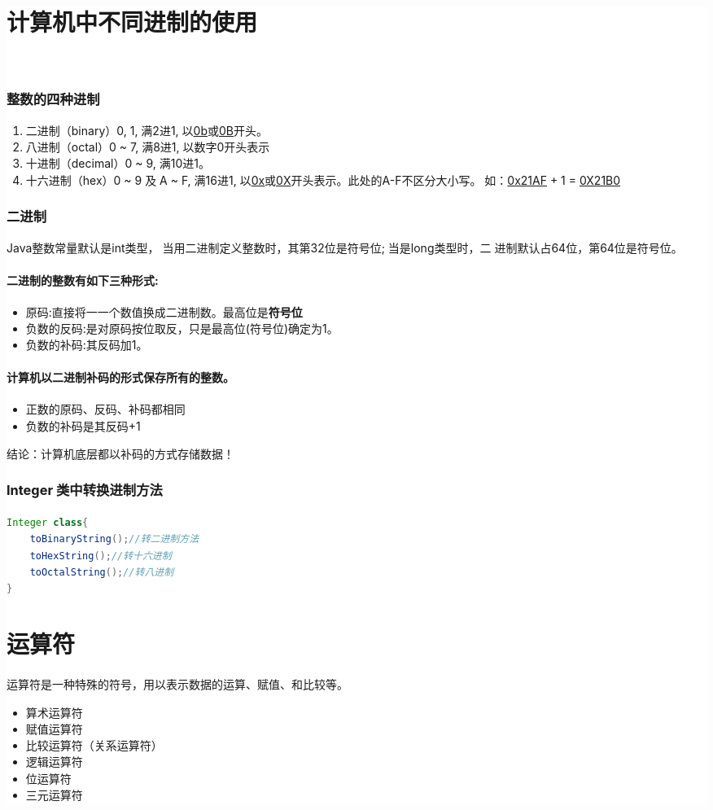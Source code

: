 #  计算机中不同进制的使用

​    

### 整数的四种进制

1. 二进制（binary）0, 1, 满2进1, 以[0b]()或[0B]()开头。
2. 八进制（octal）0 ~ 7, 满8进1, 以数字0开头表示
3. 十进制（decimal）0 ~ 9, 满10进1。
4. 十六进制（hex）0 ~ 9 及 A ~ F, 满16进1, 以[0x]()或[0X]()开头表示。此处的A-F不区分大小写。[]()
   如：[0x21AF]() + 1 = [0X21B0]()

### 二进制

Java整数常量默认是int类型， 当用二进制定义整数时，其第32位是符号位;
当是long类型时，二 进制默认占64位，第64位是符号位。

#### 二进制的整数有如下三种形式:

- 原码:直接将一一个数值换成二进制数。最高位是**符号位**
- 负数的反码:是对原码按位取反，只是最高位(符号位)确定为1。
- 负数的补码:其反码加1。 

#### 计算机以二进制补码的形式保存所有的整数。

- 正数的原码、反码、补码都相同
- 负数的补码是其反码+1

结论：计算机底层都以补码的方式存储数据！

### Integer 类中转换进制方法

```java
Integer class{
	toBinaryString();//转二进制方法
	toHexString();//转十六进制
	toOctalString();//转八进制
}
```

# 运算符



运算符是一种特殊的符号，用以表示数据的运算、赋值、和比较等。

- 算术运算符
- 赋值运算符
- 比较运算符（关系运算符）
- 逻辑运算符
- 位运算符
- 三元运算符
